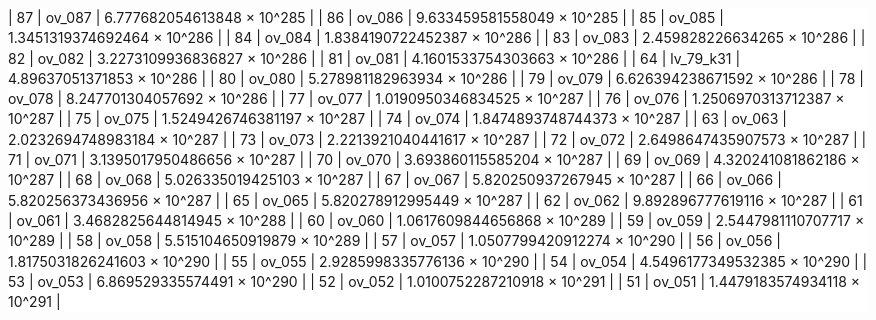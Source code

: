 | 87 | ov_087 | 6.777682054613848 × 10^285 |
| 86 | ov_086 | 9.633459581558049 × 10^285 |
| 85 | ov_085 | 1.3451319374692464 × 10^286 |
| 84 | ov_084 | 1.8384190722452387 × 10^286 |
| 83 | ov_083 | 2.459828226634265 × 10^286 |
| 82 | ov_082 | 3.2273109936836827 × 10^286 |
| 81 | ov_081 | 4.1601533754303663 × 10^286 |
| 64 | lv_79_k31 | 4.89637051371853 × 10^286 |
| 80 | ov_080 | 5.278981182963934 × 10^286 |
| 79 | ov_079 | 6.626394238671592 × 10^286 |
| 78 | ov_078 | 8.247701304057692 × 10^286 |
| 77 | ov_077 | 1.0190950346834525 × 10^287 |
| 76 | ov_076 | 1.2506970313712387 × 10^287 |
| 75 | ov_075 | 1.5249426746381197 × 10^287 |
| 74 | ov_074 | 1.8474893748744373 × 10^287 |
| 63 | ov_063 | 2.0232694748983184 × 10^287 |
| 73 | ov_073 | 2.2213921040441617 × 10^287 |
| 72 | ov_072 | 2.6498647435907573 × 10^287 |
| 71 | ov_071 | 3.1395017950486656 × 10^287 |
| 70 | ov_070 | 3.693860115585204 × 10^287 |
| 69 | ov_069 | 4.320241081862186 × 10^287 |
| 68 | ov_068 | 5.026335019425103 × 10^287 |
| 67 | ov_067 | 5.820250937267945 × 10^287 |
| 66 | ov_066 | 5.820256373436956 × 10^287 |
| 65 | ov_065 | 5.820278912995449 × 10^287 |
| 62 | ov_062 | 9.892896777619116 × 10^287 |
| 61 | ov_061 | 3.4682825644814945 × 10^288 |
| 60 | ov_060 | 1.0617609844656868 × 10^289 |
| 59 | ov_059 | 2.5447981110707717 × 10^289 |
| 58 | ov_058 | 5.515104650919879 × 10^289 |
| 57 | ov_057 | 1.0507799420912274 × 10^290 |
| 56 | ov_056 | 1.8175031826241603 × 10^290 |
| 55 | ov_055 | 2.9285998335776136 × 10^290 |
| 54 | ov_054 | 4.5496177349532385 × 10^290 |
| 53 | ov_053 | 6.869529335574491 × 10^290 |
| 52 | ov_052 | 1.0100752287210918 × 10^291 |
| 51 | ov_051 | 1.4479183574934118 × 10^291 |